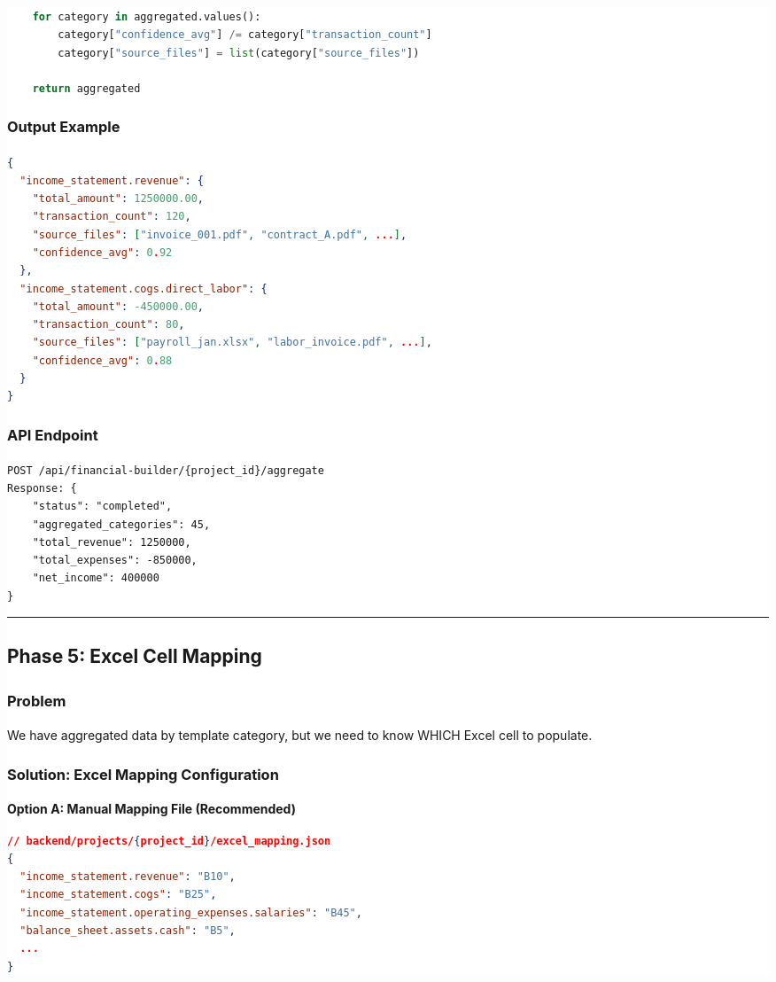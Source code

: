 ```python
    for category in aggregated.values():
        category["confidence_avg"] /= category["transaction_count"]
        category["source_files"] = list(category["source_files"])

    return aggregated
```

### Output Example
```json
{
  "income_statement.revenue": {
    "total_amount": 1250000.00,
    "transaction_count": 120,
    "source_files": ["invoice_001.pdf", "contract_A.pdf", ...],
    "confidence_avg": 0.92
  },
  "income_statement.cogs.direct_labor": {
    "total_amount": -450000.00,
    "transaction_count": 80,
    "source_files": ["payroll_jan.xlsx", "labor_invoice.pdf", ...],
    "confidence_avg": 0.88
  }
}
```

### API Endpoint
```
POST /api/financial-builder/{project_id}/aggregate
Response: {
    "status": "completed",
    "aggregated_categories": 45,
    "total_revenue": 1250000,
    "total_expenses": -850000,
    "net_income": 400000
}
```

---

## Phase 5: Excel Cell Mapping

### Problem
We have aggregated data by template category, but we need to know WHICH Excel cell to populate.

### Solution: Excel Mapping Configuration

**Option A: Manual Mapping File (Recommended)**
```json
// backend/projects/{project_id}/excel_mapping.json
{
  "income_statement.revenue": "B10",
  "income_statement.cogs": "B25",
  "income_statement.operating_expenses.salaries": "B45",
  "balance_sheet.assets.cash": "B5",
  ...
}
```
